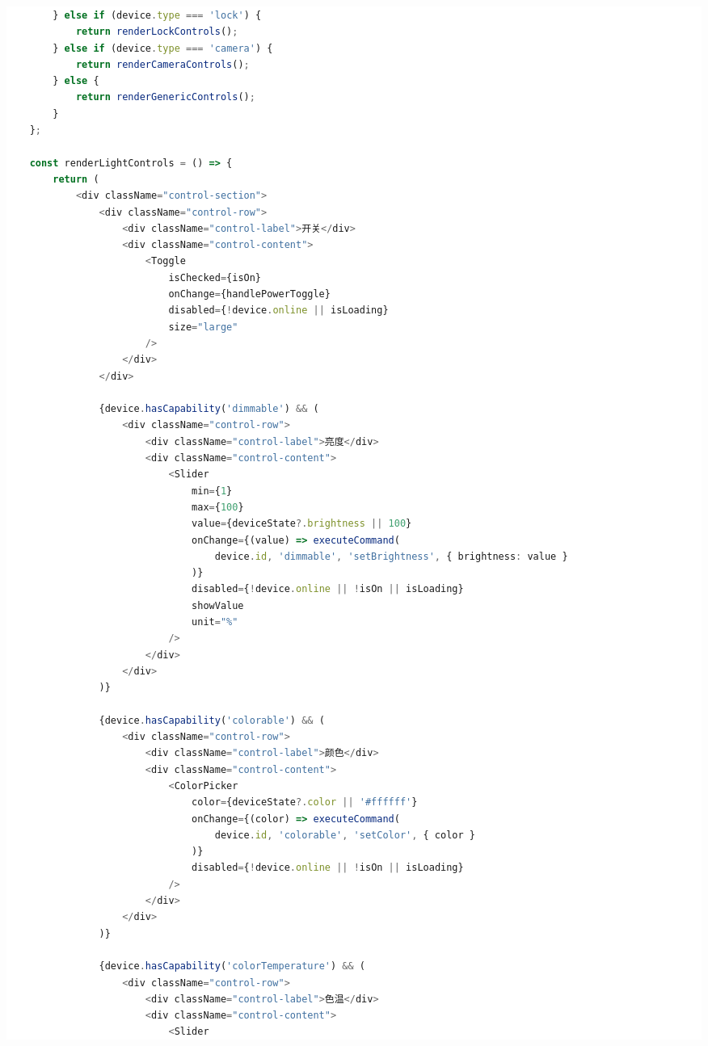 ```typescript
        } else if (device.type === 'lock') {
            return renderLockControls();
        } else if (device.type === 'camera') {
            return renderCameraControls();
        } else {
            return renderGenericControls();
        }
    };
    
    const renderLightControls = () => {
        return (
            <div className="control-section">
                <div className="control-row">
                    <div className="control-label">开关</div>
                    <div className="control-content">
                        <Toggle
                            isChecked={isOn}
                            onChange={handlePowerToggle}
                            disabled={!device.online || isLoading}
                            size="large"
                        />
                    </div>
                </div>
                
                {device.hasCapability('dimmable') && (
                    <div className="control-row">
                        <div className="control-label">亮度</div>
                        <div className="control-content">
                            <Slider
                                min={1}
                                max={100}
                                value={deviceState?.brightness || 100}
                                onChange={(value) => executeCommand(
                                    device.id, 'dimmable', 'setBrightness', { brightness: value }
                                )}
                                disabled={!device.online || !isOn || isLoading}
                                showValue
                                unit="%"
                            />
                        </div>
                    </div>
                )}
                
                {device.hasCapability('colorable') && (
                    <div className="control-row">
                        <div className="control-label">颜色</div>
                        <div className="control-content">
                            <ColorPicker
                                color={deviceState?.color || '#ffffff'}
                                onChange={(color) => executeCommand(
                                    device.id, 'colorable', 'setColor', { color }
                                )}
                                disabled={!device.online || !isOn || isLoading}
                            />
                        </div>
                    </div>
                )}
                
                {device.hasCapability('colorTemperature') && (
                    <div className="control-row">
                        <div className="control-label">色温</div>
                        <div className="control-content">
                            <Slider
```